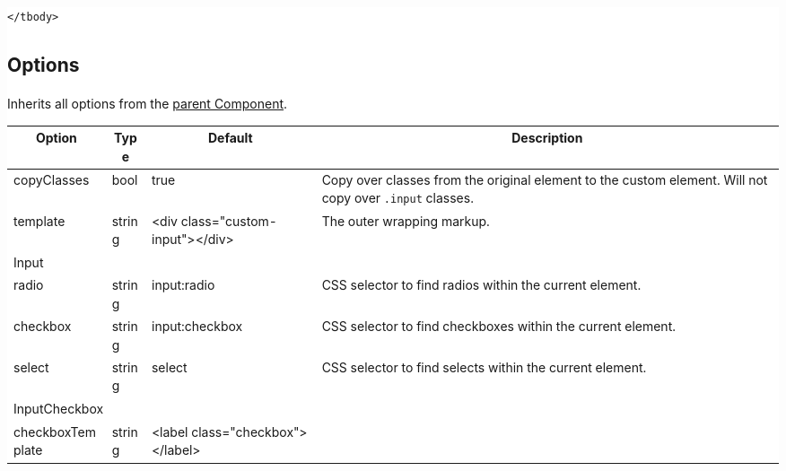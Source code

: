     </tbody>
</table>

## Options ##

Inherits all options from the [parent Component](component.md#options).

<table class="table is-striped data-table">
    <thead>
        <tr>
            <th>Option</th>
            <th>Type</th>
            <th>Default</th>
            <th>Description</th>
        </tr>
    </thead>
    <tbody>
        <tr>
            <td>copyClasses</td>
            <td>bool</td>
            <td>true</td>
            <td>
                Copy over classes from the original element to the custom element.
                Will not copy over <code>.input</code> classes.
            </td>
        </tr>
        <tr>
            <td>template</td>
            <td>string</td>
            <td>
                &lt;div class="custom-input"&gt;&lt;/div&gt;
            </td>
            <td>The outer wrapping markup.</td>
        </tr>
        <tr class="table-divider">
            <td colspan="4">Input</td>
        </tr>
        <tr>
            <td>radio</td>
            <td>string</td>
            <td>input:radio</td>
            <td>CSS selector to find radios within the current element.</td>
        </tr>
        <tr>
            <td>checkbox</td>
            <td>string</td>
            <td>input:checkbox</td>
            <td>CSS selector to find checkboxes within the current element.</td>
        </tr>
        <tr>
            <td>select</td>
            <td>string</td>
            <td>select</td>
            <td>CSS selector to find selects within the current element.</td>
        </tr>
        <tr class="table-divider">
            <td colspan="4">InputCheckbox</td>
        </tr>
        <tr>
            <td>checkboxTemplate</td>
            <td>string</td>
            <td>
                &lt;label class="checkbox"&gt;&lt;/label&gt;
            </td>